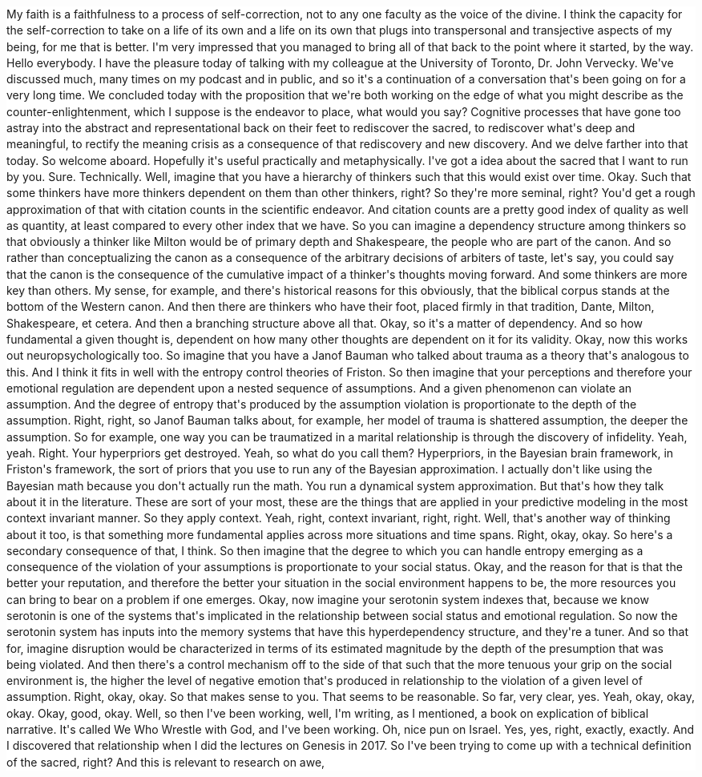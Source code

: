  My faith is a faithfulness to a process of self-correction, not to any one faculty as the voice of the divine. I think the capacity for the self-correction to take on a life of its own and a life on its own that plugs into transpersonal and transjective aspects of my being, for me that is better. I'm very impressed that you managed to bring all of that back to the point where it started, by the way. Hello everybody. I have the pleasure today of talking with my colleague at the University of Toronto, Dr. John Vervecky. We've discussed much, many times on my podcast and in public, and so it's a continuation of a conversation that's been going on for a very long time. We concluded today with the proposition that we're both working on the edge of what you might describe as the counter-enlightenment, which I suppose is the endeavor to place, what would you say? Cognitive processes that have gone too astray into the abstract and representational back on their feet to rediscover the sacred, to rediscover what's deep and meaningful, to rectify the meaning crisis as a consequence of that rediscovery and new discovery. And we delve farther into that today. So welcome aboard. Hopefully it's useful practically and metaphysically. I've got a idea about the sacred that I want to run by you. Sure. Technically. Well, imagine that you have a hierarchy of thinkers such that this would exist over time. Okay. Such that some thinkers have more thinkers dependent on them than other thinkers, right? So they're more seminal, right? You'd get a rough approximation of that with citation counts in the scientific endeavor. And citation counts are a pretty good index of quality as well as quantity, at least compared to every other index that we have. So you can imagine a dependency structure among thinkers so that obviously a thinker like Milton would be of primary depth and Shakespeare, the people who are part of the canon. And so rather than conceptualizing the canon as a consequence of the arbitrary decisions of arbiters of taste, let's say, you could say that the canon is the consequence of the cumulative impact of a thinker's thoughts moving forward. And some thinkers are more key than others. My sense, for example, and there's historical reasons for this obviously, that the biblical corpus stands at the bottom of the Western canon. And then there are thinkers who have their foot, placed firmly in that tradition, Dante, Milton, Shakespeare, et cetera. And then a branching structure above all that. Okay, so it's a matter of dependency. And so how fundamental a given thought is, dependent on how many other thoughts are dependent on it for its validity. Okay, now this works out neuropsychologically too. So imagine that you have a Janof Bauman who talked about trauma as a theory that's analogous to this. And I think it fits in well with the entropy control theories of Friston. So then imagine that your perceptions and therefore your emotional regulation are dependent upon a nested sequence of assumptions. And a given phenomenon can violate an assumption. And the degree of entropy that's produced by the assumption violation is proportionate to the depth of the assumption. Right, right, so Janof Bauman talks about, for example, her model of trauma is shattered assumption, the deeper the assumption. So for example, one way you can be traumatized in a marital relationship is through the discovery of infidelity. Yeah, yeah. Right. Your hyperpriors get destroyed. Yeah, so what do you call them? Hyperpriors, in the Bayesian brain framework, in Friston's framework, the sort of priors that you use to run any of the Bayesian approximation. I actually don't like using the Bayesian math because you don't actually run the math. You run a dynamical system approximation. But that's how they talk about it in the literature. These are sort of your most, these are the things that are applied in your predictive modeling in the most context invariant manner. So they apply context. Yeah, right, context invariant, right, right. Well, that's another way of thinking about it too, is that something more fundamental applies across more situations and time spans. Right, okay, okay. So here's a secondary consequence of that, I think. So then imagine that the degree to which you can handle entropy emerging as a consequence of the violation of your assumptions is proportionate to your social status. Okay, and the reason for that is that the better your reputation, and therefore the better your situation in the social environment happens to be, the more resources you can bring to bear on a problem if one emerges. Okay, now imagine your serotonin system indexes that, because we know serotonin is one of the systems that's implicated in the relationship between social status and emotional regulation. So now the serotonin system has inputs into the memory systems that have this hyperdependency structure, and they're a tuner. And so that for, imagine disruption would be characterized in terms of its estimated magnitude by the depth of the presumption that was being violated. And then there's a control mechanism off to the side of that such that the more tenuous your grip on the social environment is, the higher the level of negative emotion that's produced in relationship to the violation of a given level of assumption. Right, okay, okay. So that makes sense to you. That seems to be reasonable. So far, very clear, yes. Yeah, okay, okay, okay. Okay, good, okay. Well, so then I've been working, well, I'm writing, as I mentioned, a book on explication of biblical narrative. It's called We Who Wrestle with God, and I've been working. Oh, nice pun on Israel. Yes, yes, right, exactly, exactly. And I discovered that relationship when I did the lectures on Genesis in 2017. So I've been trying to come up with a technical definition of the sacred, right? And this is relevant to research on awe,